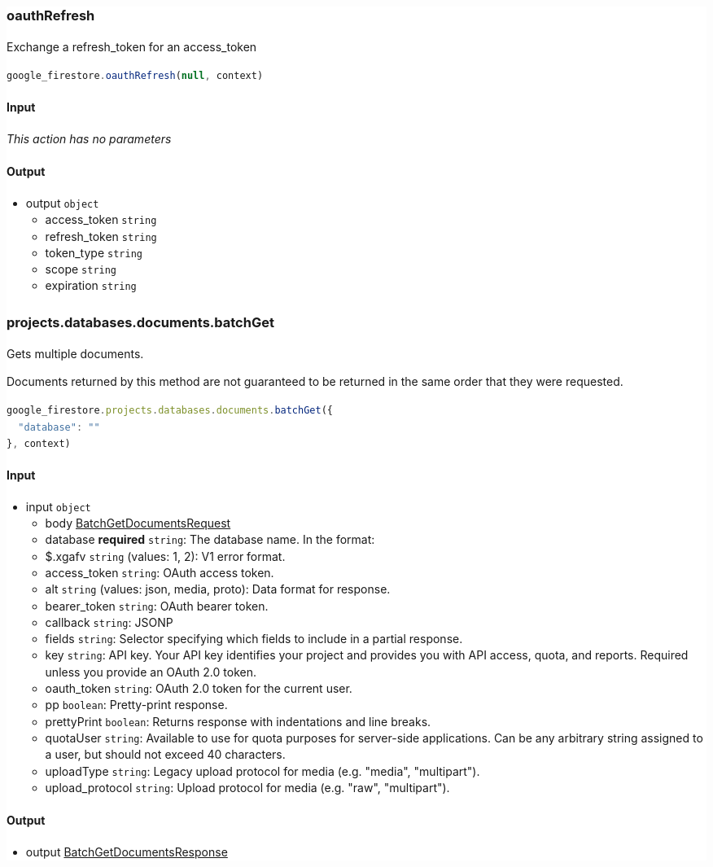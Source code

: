 ### oauthRefresh
Exchange a refresh_token for an access_token


```js
google_firestore.oauthRefresh(null, context)
```

#### Input
*This action has no parameters*

#### Output
* output `object`
  * access_token `string`
  * refresh_token `string`
  * token_type `string`
  * scope `string`
  * expiration `string`

### projects.databases.documents.batchGet
Gets multiple documents.

Documents returned by this method are not guaranteed to be returned in the
same order that they were requested.


```js
google_firestore.projects.databases.documents.batchGet({
  "database": ""
}, context)
```

#### Input
* input `object`
  * body [BatchGetDocumentsRequest](#batchgetdocumentsrequest)
  * database **required** `string`: The database name. In the format:
  * $.xgafv `string` (values: 1, 2): V1 error format.
  * access_token `string`: OAuth access token.
  * alt `string` (values: json, media, proto): Data format for response.
  * bearer_token `string`: OAuth bearer token.
  * callback `string`: JSONP
  * fields `string`: Selector specifying which fields to include in a partial response.
  * key `string`: API key. Your API key identifies your project and provides you with API access, quota, and reports. Required unless you provide an OAuth 2.0 token.
  * oauth_token `string`: OAuth 2.0 token for the current user.
  * pp `boolean`: Pretty-print response.
  * prettyPrint `boolean`: Returns response with indentations and line breaks.
  * quotaUser `string`: Available to use for quota purposes for server-side applications. Can be any arbitrary string assigned to a user, but should not exceed 40 characters.
  * uploadType `string`: Legacy upload protocol for media (e.g. "media", "multipart").
  * upload_protocol `string`: Upload protocol for media (e.g. "raw", "multipart").

#### Output
* output [BatchGetDocumentsResponse](#batchgetdocumentsresponse)
